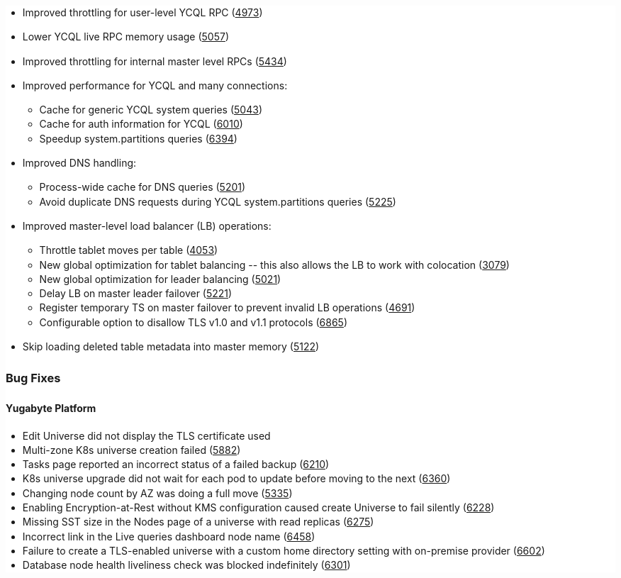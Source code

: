   * Improved throttling for user-level YCQL RPC ([4973](https://github.com/yugabyte/yugabyte-db/issues/4973))
  * Lower YCQL live RPC memory usage ([5057](https://github.com/yugabyte/yugabyte-db/issues/5057))
  * Improved throttling for internal master level RPCs ([5434](https://github.com/yugabyte/yugabyte-db/issues/5434))

* Improved performance for YCQL and many connections:

  * Cache for generic YCQL system queries ([5043](https://github.com/yugabyte/yugabyte-db/pull/5043))
  * Cache for auth information for YCQL ([6010](https://github.com/yugabyte/yugabyte-db/issues/6010))
  * Speedup system.partitions queries ([6394](https://github.com/yugabyte/yugabyte-db/issues/6394))

* Improved DNS handling:

  * Process-wide cache for DNS queries ([5201](https://github.com/yugabyte/yugabyte-db/issues/5201))
  * Avoid duplicate DNS requests during YCQL system.partitions queries ([5225](https://github.com/yugabyte/yugabyte-db/issues/5225))

* Improved master-level load balancer (LB) operations:

  * Throttle tablet moves per table ([4053](https://github.com/yugabyte/yugabyte-db/issues/4053))
  * New global optimization for tablet balancing -- this also allows the LB to work with colocation ([3079](https://github.com/yugabyte/yugabyte-db/issues/3079))
  * New global optimization for leader balancing ([5021](https://github.com/yugabyte/yugabyte-db/issues/5021))
  * Delay LB on master leader failover ([5221](https://github.com/yugabyte/yugabyte-db/issues/5221))
  * Register temporary TS on master failover to prevent invalid LB operations ([4691](https://github.com/yugabyte/yugabyte-db/issues/4691))
  * Configurable option to disallow TLS v1.0 and v1.1 protocols ([6865](https://github.com/yugabyte/yugabyte-db/issues/6865))

* Skip loading deleted table metadata into master memory ([5122](https://github.com/yugabyte/yugabyte-db/issues/5122))

### Bug Fixes

#### Yugabyte Platform

* Edit Universe did not display the TLS certificate used
* Multi-zone K8s universe creation failed ([5882](https://github.com/yugabyte/yugabyte-db/issues/5882))
* Tasks page reported an incorrect status of a failed backup ([6210](https://github.com/yugabyte/yugabyte-db/issues/6210))
* K8s universe upgrade did not wait for each pod to update before moving to the next ([6360](https://github.com/yugabyte/yugabyte-db/issues/6360))
* Changing node count by AZ was doing a full move ([5335](https://github.com/yugabyte/yugabyte-db/issues/5335))
* Enabling Encryption-at-Rest without KMS configuration caused create Universe to fail silently ([6228](https://github.com/yugabyte/yugabyte-db/issues/6228))
* Missing SST size in the Nodes page of a universe with read replicas ([6275](https://github.com/yugabyte/yugabyte-db/issues/6275))
* Incorrect link in the Live queries dashboard node name ([6458](https://github.com/yugabyte/yugabyte-db/issues/6458))
* Failure to create a TLS-enabled universe with a custom home directory setting with on-premise provider ([6602](https://github.com/yugabyte/yugabyte-db/issues/6602))
* Database node health liveliness check was blocked indefinitely ([6301](https://github.com/yugabyte/yugabyte-db/issues/6301))

